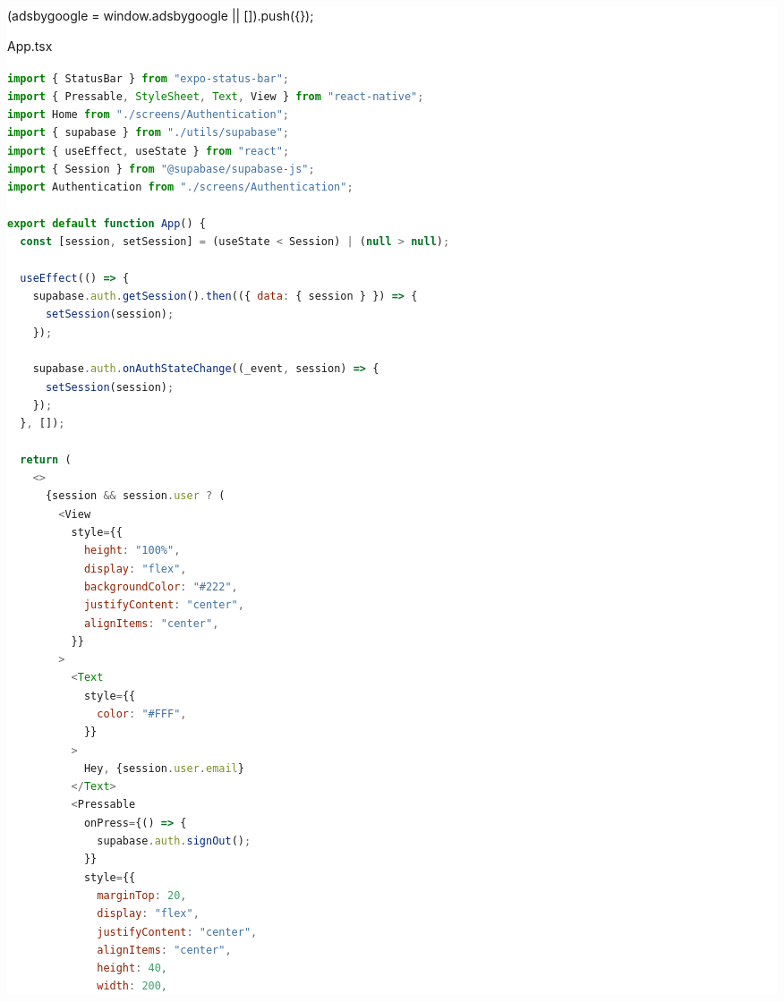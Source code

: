 

<ins class="adsbygoogle"
      style="display:block"
      data-ad-client="ca-pub-4877378276818686"
      data-ad-slot="9743150776"
      data-ad-format="auto"
      data-full-width-responsive="true"></ins>
<component is="script">
(adsbygoogle = window.adsbygoogle || []).push({});
</component>

App.tsx

```js
import { StatusBar } from "expo-status-bar";
import { Pressable, StyleSheet, Text, View } from "react-native";
import Home from "./screens/Authentication";
import { supabase } from "./utils/supabase";
import { useEffect, useState } from "react";
import { Session } from "@supabase/supabase-js";
import Authentication from "./screens/Authentication";

export default function App() {
  const [session, setSession] = (useState < Session) | (null > null);

  useEffect(() => {
    supabase.auth.getSession().then(({ data: { session } }) => {
      setSession(session);
    });

    supabase.auth.onAuthStateChange((_event, session) => {
      setSession(session);
    });
  }, []);

  return (
    <>
      {session && session.user ? (
        <View
          style={{
            height: "100%",
            display: "flex",
            backgroundColor: "#222",
            justifyContent: "center",
            alignItems: "center",
          }}
        >
          <Text
            style={{
              color: "#FFF",
            }}
          >
            Hey, {session.user.email}
          </Text>
          <Pressable
            onPress={() => {
              supabase.auth.signOut();
            }}
            style={{
              marginTop: 20,
              display: "flex",
              justifyContent: "center",
              alignItems: "center",
              height: 40,
              width: 200,
```